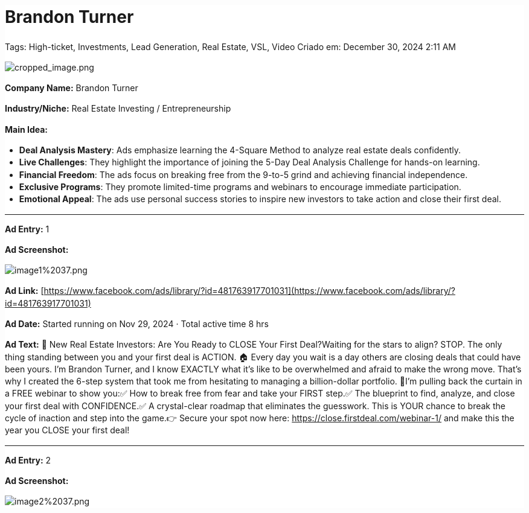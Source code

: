 # Brandon Turner

Tags: High-ticket, Investments, Lead Generation, Real Estate, VSL, Video
Criado em: December 30, 2024 2:11 AM

![cropped_image.png](cropped_image%209.png)

**Company Name:** Brandon Turner

**Industry/Niche:**  Real Estate Investing / Entrepreneurship

**Main Idea:**

- **Deal Analysis Mastery**: Ads emphasize learning the 4-Square Method to analyze real estate deals confidently.
- **Live Challenges**: They highlight the importance of joining the 5-Day Deal Analysis Challenge for hands-on learning.
- **Financial Freedom**: The ads focus on breaking free from the 9-to-5 grind and achieving financial independence.
- **Exclusive Programs**: They promote limited-time programs and webinars to encourage immediate participation.
- **Emotional Appeal**: The ads use personal success stories to inspire new investors to take action and close their first deal.

---

**Ad Entry:** 1

**Ad Screenshot:**

![image1%2037.png](image1%2037.png)

**Ad Link:** [https://www.facebook.com/ads/library/?id=481763917701031](https://www.facebook.com/ads/library/?id=481763917701031)

**Ad Date:** Started running on Nov 29, 2024 · Total active time 8 hrs

**Ad Text:** 🚀 New Real Estate Investors: Are You Ready to CLOSE Your First Deal?Waiting for the stars to align? STOP. The only thing standing between you and your first deal is ACTION. 🏠 Every day you wait is a day others are closing deals that could have been yours. I’m Brandon Turner, and I know EXACTLY what it’s like to be overwhelmed and afraid to make the wrong move. That’s why I created the 6-step system that took me from hesitating to managing a billion-dollar portfolio. 🌟I’m pulling back the curtain in a FREE webinar to show you:✅ How to break free from fear and take your FIRST step.✅ The blueprint to find, analyze, and close your first deal with CONFIDENCE.✅ A crystal-clear roadmap that eliminates the guesswork. This is YOUR chance to break the cycle of inaction and step into the game.👉 Secure your spot now here: https://close.firstdeal.com/webinar-1/ and make this the year you CLOSE your first deal!

- ---------------------------------------------------------------------

**Ad Entry:** 2

**Ad Screenshot:**

![image2%2037.png](image2%2037.png)
